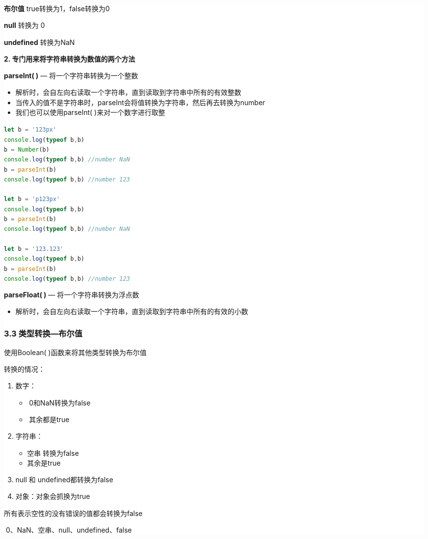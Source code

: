 **布尔值** true转换为1，false转换为0

**null** 转换为 0

**undefined** 转换为NaN	

**2. 专门用来将字符串转换为数值的两个方法**

**parseInt( )** — 将一个字符串转换为一个整数

- 解析时，会自左向右读取一个字符串，直到读取到字符串中所有的有效整数
- 当传入的值不是字符串时，parseInt会将值转换为字符串，然后再去转换为number
- 我们也可以使用parseInt( )来对一个数字进行取整

```js
let b = '123px'
console.log(typeof b,b)
b = Number(b)
console.log(typeof b,b) //number NaN
b = parseInt(b)
console.log(typeof b,b) //number 123

let b = 'p123px'
console.log(typeof b,b)
b = parseInt(b)
console.log(typeof b,b) //number NaN

let b = '123.123'
console.log(typeof b,b)
b = parseInt(b)
console.log(typeof b,b) //number 123
```

**parseFloat( )** — 将一个字符串转换为浮点数

- 解析时，会自左向右读取一个字符串，直到读取到字符串中所有的有效的小数

### 3.3 类型转换—布尔值

使用Boolean( )函数来将其他类型转换为布尔值

转换的情况：

1. 数字：

   - ​	0和NaN转换为false

   - ​	其余都是true

2. 字符串：
   - 空串 转换为false
   - 其余是true

3. null 和 undefined都转换为false
4. 对象：对象会抓换为true

所有表示空性的没有错误的值都会转换为false

​	0、NaN、空串、null、undefined、false

